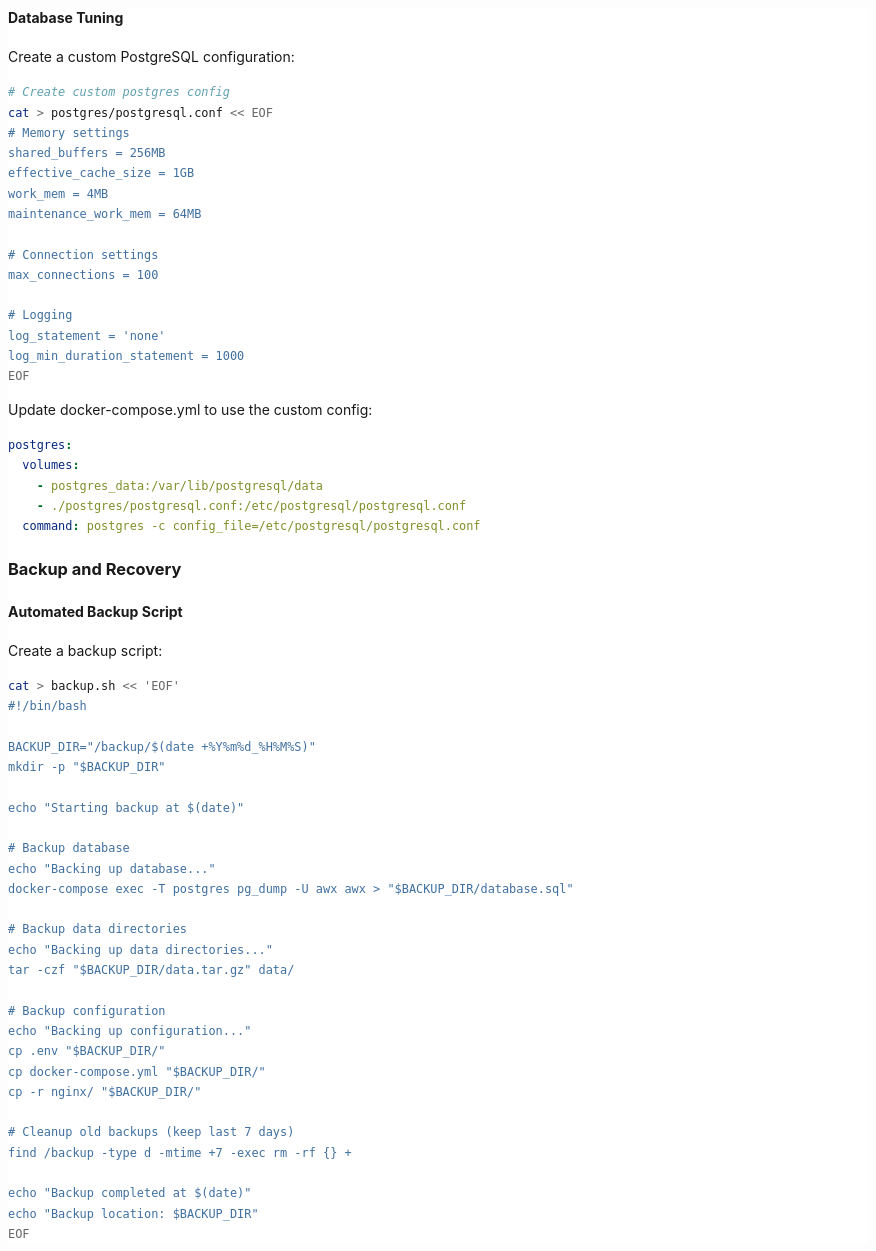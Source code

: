 #### Database Tuning

Create a custom PostgreSQL configuration:

```bash
# Create custom postgres config
cat > postgres/postgresql.conf << EOF
# Memory settings
shared_buffers = 256MB
effective_cache_size = 1GB
work_mem = 4MB
maintenance_work_mem = 64MB

# Connection settings
max_connections = 100

# Logging
log_statement = 'none'
log_min_duration_statement = 1000
EOF
```

Update docker-compose.yml to use the custom config:

```yaml
postgres:
  volumes:
    - postgres_data:/var/lib/postgresql/data
    - ./postgres/postgresql.conf:/etc/postgresql/postgresql.conf
  command: postgres -c config_file=/etc/postgresql/postgresql.conf
```

### Backup and Recovery

#### Automated Backup Script

Create a backup script:

```bash
cat > backup.sh << 'EOF'
#!/bin/bash

BACKUP_DIR="/backup/$(date +%Y%m%d_%H%M%S)"
mkdir -p "$BACKUP_DIR"

echo "Starting backup at $(date)"

# Backup database
echo "Backing up database..."
docker-compose exec -T postgres pg_dump -U awx awx > "$BACKUP_DIR/database.sql"

# Backup data directories
echo "Backing up data directories..."
tar -czf "$BACKUP_DIR/data.tar.gz" data/

# Backup configuration
echo "Backing up configuration..."
cp .env "$BACKUP_DIR/"
cp docker-compose.yml "$BACKUP_DIR/"
cp -r nginx/ "$BACKUP_DIR/"

# Cleanup old backups (keep last 7 days)
find /backup -type d -mtime +7 -exec rm -rf {} +

echo "Backup completed at $(date)"
echo "Backup location: $BACKUP_DIR"
EOF
```